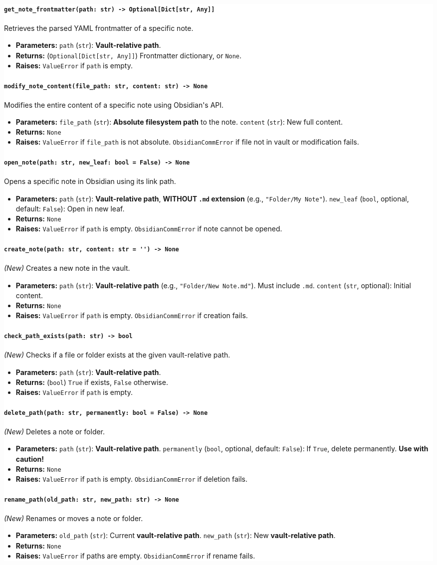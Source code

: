 #### `get_note_frontmatter(path: str) -> Optional[Dict[str, Any]]`
Retrieves the parsed YAML frontmatter of a specific note.
*   **Parameters:** `path` (`str`): **Vault-relative path**.
*   **Returns:** (`Optional[Dict[str, Any]]`) Frontmatter dictionary, or `None`.
*   **Raises:** `ValueError` if `path` is empty.

#### `modify_note_content(file_path: str, content: str) -> None`
Modifies the entire content of a specific note using Obsidian's API.
*   **Parameters:** `file_path` (`str`): **Absolute filesystem path** to the note. `content` (`str`): New full content.
*   **Returns:** `None`
*   **Raises:** `ValueError` if `file_path` is not absolute. `ObsidianCommError` if file not in vault or modification fails.

#### `open_note(path: str, new_leaf: bool = False) -> None`
Opens a specific note in Obsidian using its link path.
*   **Parameters:** `path` (`str`): **Vault-relative path**, **WITHOUT `.md` extension** (e.g., `"Folder/My Note"`). `new_leaf` (`bool`, optional, default: `False`): Open in new leaf.
*   **Returns:** `None`
*   **Raises:** `ValueError` if `path` is empty. `ObsidianCommError` if note cannot be opened.

#### `create_note(path: str, content: str = '') -> None`
*(New)* Creates a new note in the vault.
*   **Parameters:** `path` (`str`): **Vault-relative path** (e.g., `"Folder/New Note.md"`). Must include `.md`. `content` (`str`, optional): Initial content.
*   **Returns:** `None`
*   **Raises:** `ValueError` if `path` is empty. `ObsidianCommError` if creation fails.

#### `check_path_exists(path: str) -> bool`
*(New)* Checks if a file or folder exists at the given vault-relative path.
*   **Parameters:** `path` (`str`): **Vault-relative path**.
*   **Returns:** (`bool`) `True` if exists, `False` otherwise.
*   **Raises:** `ValueError` if `path` is empty.

#### `delete_path(path: str, permanently: bool = False) -> None`
*(New)* Deletes a note or folder.
*   **Parameters:** `path` (`str`): **Vault-relative path**. `permanently` (`bool`, optional, default: `False`): If `True`, delete permanently. **Use with caution!**
*   **Returns:** `None`
*   **Raises:** `ValueError` if `path` is empty. `ObsidianCommError` if deletion fails.

#### `rename_path(old_path: str, new_path: str) -> None`
*(New)* Renames or moves a note or folder.
*   **Parameters:** `old_path` (`str`): Current **vault-relative path**. `new_path` (`str`): New **vault-relative path**.
*   **Returns:** `None`
*   **Raises:** `ValueError` if paths are empty. `ObsidianCommError` if rename fails.
